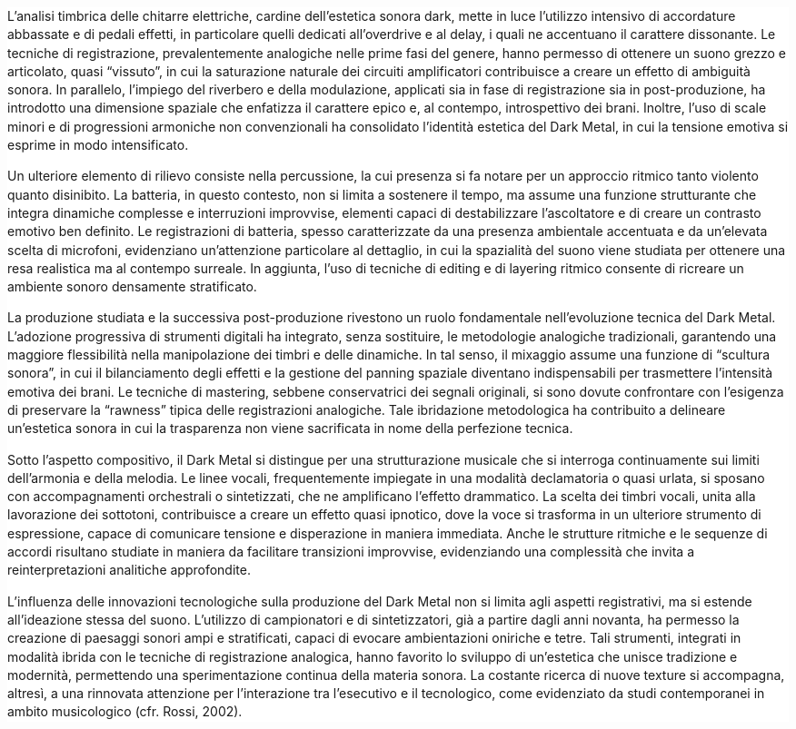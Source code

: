 L’analisi timbrica delle chitarre elettriche, cardine dell’estetica sonora dark, mette in luce
l’utilizzo intensivo di accordature abbassate e di pedali effetti, in particolare quelli dedicati
all’overdrive e al delay, i quali ne accentuano il carattere dissonante. Le tecniche di
registrazione, prevalentemente analogiche nelle prime fasi del genere, hanno permesso di ottenere un
suono grezzo e articolato, quasi “vissuto”, in cui la saturazione naturale dei circuiti
amplificatori contribuisce a creare un effetto di ambiguità sonora. In parallelo, l’impiego del
riverbero e della modulazione, applicati sia in fase di registrazione sia in post-produzione, ha
introdotto una dimensione spaziale che enfatizza il carattere epico e, al contempo, introspettivo
dei brani. Inoltre, l’uso di scale minori e di progressioni armoniche non convenzionali ha
consolidato l’identità estetica del Dark Metal, in cui la tensione emotiva si esprime in modo
intensificato.

Un ulteriore elemento di rilievo consiste nella percussione, la cui presenza si fa notare per un
approccio ritmico tanto violento quanto disinibito. La batteria, in questo contesto, non si limita a
sostenere il tempo, ma assume una funzione strutturante che integra dinamiche complesse e
interruzioni improvvise, elementi capaci di destabilizzare l’ascoltatore e di creare un contrasto
emotivo ben definito. Le registrazioni di batteria, spesso caratterizzate da una presenza ambientale
accentuata e da un’elevata scelta di microfoni, evidenziano un’attenzione particolare al dettaglio,
in cui la spazialità del suono viene studiata per ottenere una resa realistica ma al contempo
surreale. In aggiunta, l’uso di tecniche di editing e di layering ritmico consente di ricreare un
ambiente sonoro densamente stratificato.

La produzione studiata e la successiva post-produzione rivestono un ruolo fondamentale
nell’evoluzione tecnica del Dark Metal. L’adozione progressiva di strumenti digitali ha integrato,
senza sostituire, le metodologie analogiche tradizionali, garantendo una maggiore flessibilità nella
manipolazione dei timbri e delle dinamiche. In tal senso, il mixaggio assume una funzione di
“scultura sonora”, in cui il bilanciamento degli effetti e la gestione del panning spaziale
diventano indispensabili per trasmettere l’intensità emotiva dei brani. Le tecniche di mastering,
sebbene conservatrici dei segnali originali, si sono dovute confrontare con l’esigenza di preservare
la “rawness” tipica delle registrazioni analogiche. Tale ibridazione metodologica ha contribuito a
delineare un’estetica sonora in cui la trasparenza non viene sacrificata in nome della perfezione
tecnica.

Sotto l’aspetto compositivo, il Dark Metal si distingue per una strutturazione musicale che si
interroga continuamente sui limiti dell’armonia e della melodia. Le linee vocali, frequentemente
impiegate in una modalità declamatoria o quasi urlata, si sposano con accompagnamenti orchestrali o
sintetizzati, che ne amplificano l’effetto drammatico. La scelta dei timbri vocali, unita alla
lavorazione dei sottotoni, contribuisce a creare un effetto quasi ipnotico, dove la voce si
trasforma in un ulteriore strumento di espressione, capace di comunicare tensione e disperazione in
maniera immediata. Anche le strutture ritmiche e le sequenze di accordi risultano studiate in
maniera da facilitare transizioni improvvise, evidenziando una complessità che invita a
reinterpretazioni analitiche approfondite.

L’influenza delle innovazioni tecnologiche sulla produzione del Dark Metal non si limita agli
aspetti registrativi, ma si estende all’ideazione stessa del suono. L’utilizzo di campionatori e di
sintetizzatori, già a partire dagli anni novanta, ha permesso la creazione di paesaggi sonori ampi e
stratificati, capaci di evocare ambientazioni oniriche e tetre. Tali strumenti, integrati in
modalità ibrida con le tecniche di registrazione analogica, hanno favorito lo sviluppo di
un’estetica che unisce tradizione e modernità, permettendo una sperimentazione continua della
materia sonora. La costante ricerca di nuove texture si accompagna, altresì, a una rinnovata
attenzione per l’interazione tra l’esecutivo e il tecnologico, come evidenziato da studi
contemporanei in ambito musicologico (cfr. Rossi, 2002).
